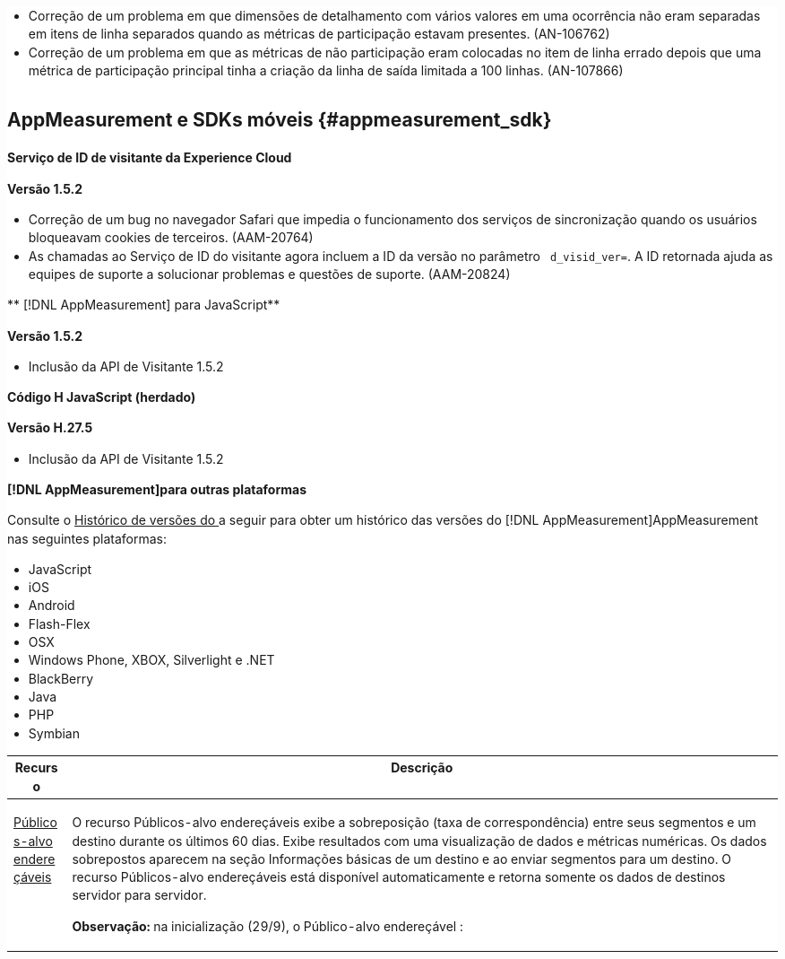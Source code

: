 * Correção de um problema em que dimensões de detalhamento com vários valores em uma ocorrência não eram separadas em itens de linha separados quando as métricas de participação estavam presentes. (AN-106762)
* Correção de um problema em que as métricas de não participação eram colocadas no item de linha errado depois que uma métrica de participação principal tinha a criação da linha de saída limitada a 100 linhas. (AN-107866)

## AppMeasurement e SDKs móveis {#appmeasurement_sdk}

**Serviço de ID de visitante da Experience Cloud**

**Versão 1.5.2**

* Correção de um bug no navegador Safari que impedia o funcionamento dos serviços de sincronização quando os usuários bloqueavam cookies de terceiros. (AAM-20764)
* As chamadas ao Serviço de ID do visitante agora incluem a ID da versão no parâmetro ` d_visid_ver=`. A ID retornada ajuda as equipes de suporte a solucionar problemas e questões de suporte. (AAM-20824)

** [!DNL  AppMeasurement] para JavaScript**

**Versão 1.5.2**

* Inclusão da API de Visitante 1.5.2

**Código H JavaScript (herdado)**

**Versão H.27.5**

* Inclusão da API de Visitante 1.5.2

**[!DNL  AppMeasurement]para outras plataformas**

Consulte o [Histórico de versões do ](https://docs.adobe.com/content/help/pt-BR/analytics/implementation/appmeasurement-updates.html) a seguir para obter um histórico das versões do [!DNL  AppMeasurement]AppMeasurement nas seguintes plataformas:

* JavaScript
* iOS
* Android
* Flash-Flex
* OSX
* Windows Phone, XBOX, Silverlight e .NET
* BlackBerry
* Java
* PHP
* Symbian

<table id="table_CE3C48DBA4A343B3B694ACAB96E11279"> 
 <thead> 
  <tr> 
   <th colname="col1" class="entry"> Recurso </th> 
   <th colname="col2" class="entry"> Descrição </th> 
  </tr> 
 </thead>
 <tbody> 
  <tr> 
   <td colname="col1"> <p> <a href="https://marketing.adobe.com/resources/help/en_US/aam/addressable-audiences.html" format="https" scope="external"> Públicos-alvo endereçáveis </a> </p> </td> 
   <td colname="col2"> <p> <span class="wintitle"> O recurso Públicos-alvo endereçáveis</span> exibe a sobreposição (taxa de correspondência) entre seus segmentos e um destino durante os últimos 60 dias. Exibe resultados com uma visualização de dados e métricas numéricas. Os dados sobrepostos aparecem na seção Informações básicas de um destino e ao enviar segmentos para um destino. <span class="wintitle"> O recurso Públicos-alvo endereçáveis</span> está disponível automaticamente e retorna somente os dados de destinos servidor para servidor. </p> <p> <b>Observação:</b> na inicialização (29/9), <span class="wintitle">o Público-alvo endereçável </span>: 
     <ul id="ul_C7539D99A3CE4A2AAEAE31783A00B4A7"> 